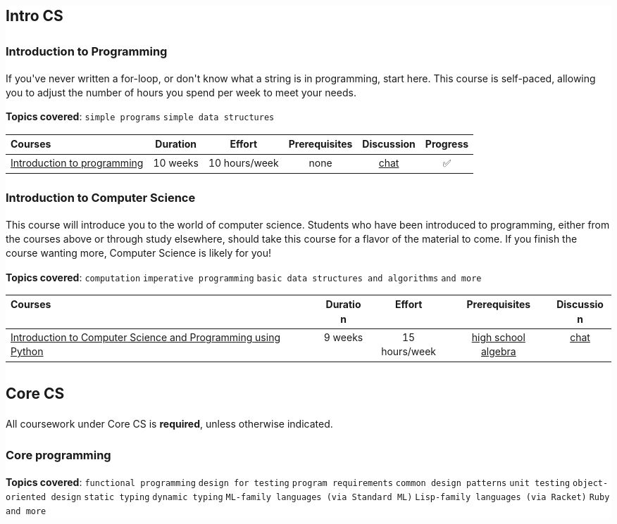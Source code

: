 ## Intro CS

### Introduction to Programming

If you've never written a for-loop, or don't know what a string is in programming, start here. This course is self-paced, allowing you to adjust the number of hours you spend per week to meet your needs.

**Topics covered**:
`simple programs`
`simple data structures`

Courses | Duration | Effort | Prerequisites | Discussion | Progress
:-- | :--: | :--: | :--: | :--: | :--:
[Introduction to programming](coursepages/intro-programming/README.md) | 10 weeks | 10 hours/week | none | [chat](https://discord.gg/syA242Z) | ✅ 

### Introduction to Computer Science

This course will introduce you to the world of computer science. Students who have been introduced to programming, either from the courses above or through study elsewhere, should take this course for a flavor of the material to come. If you finish the course wanting more, Computer Science is likely for you!

**Topics covered**:
`computation`
`imperative programming`
`basic data structures and algorithms`
`and more`

Courses | Duration | Effort | Prerequisites | Discussion
:-- | :--: | :--: | :--: | :--:
[Introduction to Computer Science and Programming using Python](coursepages/intro-cs/README.md) | 9 weeks | 15 hours/week | [high school algebra](https://www.khanacademy.org/math/algebra-home) | [chat](https://discord.gg/jvchSm9)

## Core CS

All coursework under Core CS is **required**, unless otherwise indicated.

### Core programming
**Topics covered**:
`functional programming`
`design for testing`
`program requirements`
`common design patterns`
`unit testing`
`object-oriented design`
`static typing`
`dynamic typing`
`ML-family languages (via Standard ML)`
`Lisp-family languages (via Racket)`
`Ruby`
`and more`
